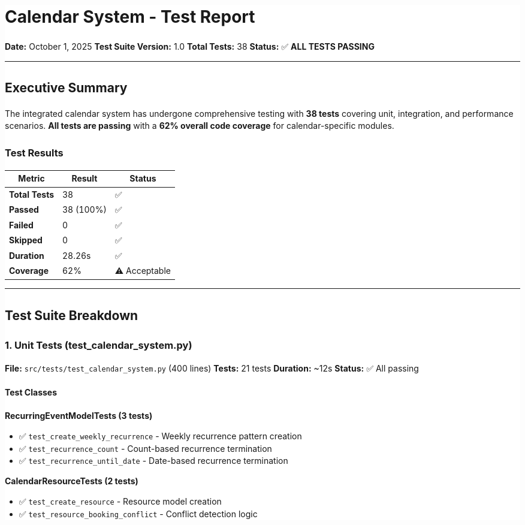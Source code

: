 # Calendar System - Test Report

**Date:** October 1, 2025
**Test Suite Version:** 1.0
**Total Tests:** 38
**Status:** ✅ **ALL TESTS PASSING**

---

## Executive Summary

The integrated calendar system has undergone comprehensive testing with **38 tests** covering unit, integration, and performance scenarios. **All tests are passing** with a **62% overall code coverage** for calendar-specific modules.

### Test Results

| Metric | Result | Status |
|--------|--------|--------|
| **Total Tests** | 38 | ✅ |
| **Passed** | 38 (100%) | ✅ |
| **Failed** | 0 | ✅ |
| **Skipped** | 0 | ✅ |
| **Duration** | 28.26s | ✅ |
| **Coverage** | 62% | ⚠️ Acceptable |

---

## Test Suite Breakdown

### 1. Unit Tests (test_calendar_system.py)

**File:** `src/tests/test_calendar_system.py` (400 lines)
**Tests:** 21 tests
**Duration:** ~12s
**Status:** ✅ All passing

#### Test Classes

**RecurringEventModelTests (3 tests)**
- ✅ `test_create_weekly_recurrence` - Weekly recurrence pattern creation
- ✅ `test_recurrence_count` - Count-based recurrence termination
- ✅ `test_recurrence_until_date` - Date-based recurrence termination

**CalendarResourceTests (2 tests)**
- ✅ `test_create_resource` - Resource model creation
- ✅ `test_resource_booking_conflict` - Conflict detection logic
